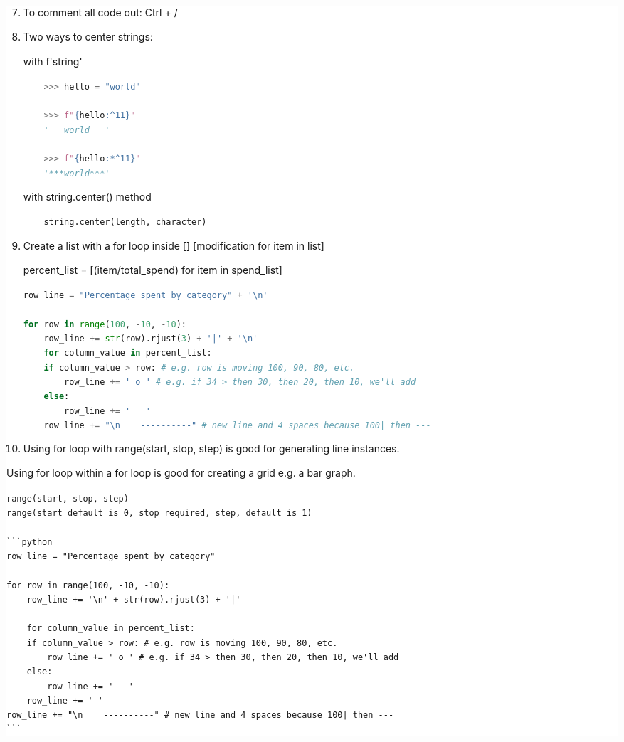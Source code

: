 7) To comment all code out:
Ctrl + /


8) Two ways to center strings:

    with f'string'
    ```python
        >>> hello = "world"

        >>> f"{hello:^11}"
        '   world   '

        >>> f"{hello:*^11}"
        '***world***'
    ```

    with string.center() method
    ```python
        string.center(length, character) 
    ```


9) Create a list with a for loop inside [] 
    [modification for item in list]

    percent_list = [(item/total_spend) for item in spend_list]

    ```python
    row_line = "Percentage spent by category" + '\n'
    
    for row in range(100, -10, -10):
        row_line += str(row).rjust(3) + '|' + '\n'
        for column_value in percent_list:
        if column_value > row: # e.g. row is moving 100, 90, 80, etc. 
            row_line += ' o ' # e.g. if 34 > then 30, then 20, then 10, we'll add 
        else:
            row_line += '   '
        row_line += "\n    ----------" # new line and 4 spaces because 100| then ---
    ```

10) Using for loop with range(start, stop, step) is good for generating line instances. 

Using for loop within a for loop is good for creating a grid e.g. a bar graph. 

    range(start, stop, step) 
    range(start default is 0, stop required, step, default is 1)

    ```python
    row_line = "Percentage spent by category" 
    
    for row in range(100, -10, -10):
        row_line += '\n' + str(row).rjust(3) + '|' 
        
        for column_value in percent_list:
        if column_value > row: # e.g. row is moving 100, 90, 80, etc. 
            row_line += ' o ' # e.g. if 34 > then 30, then 20, then 10, we'll add 
        else:
            row_line += '   '
        row_line += ' '
    row_line += "\n    ----------" # new line and 4 spaces because 100| then ---
    ```
